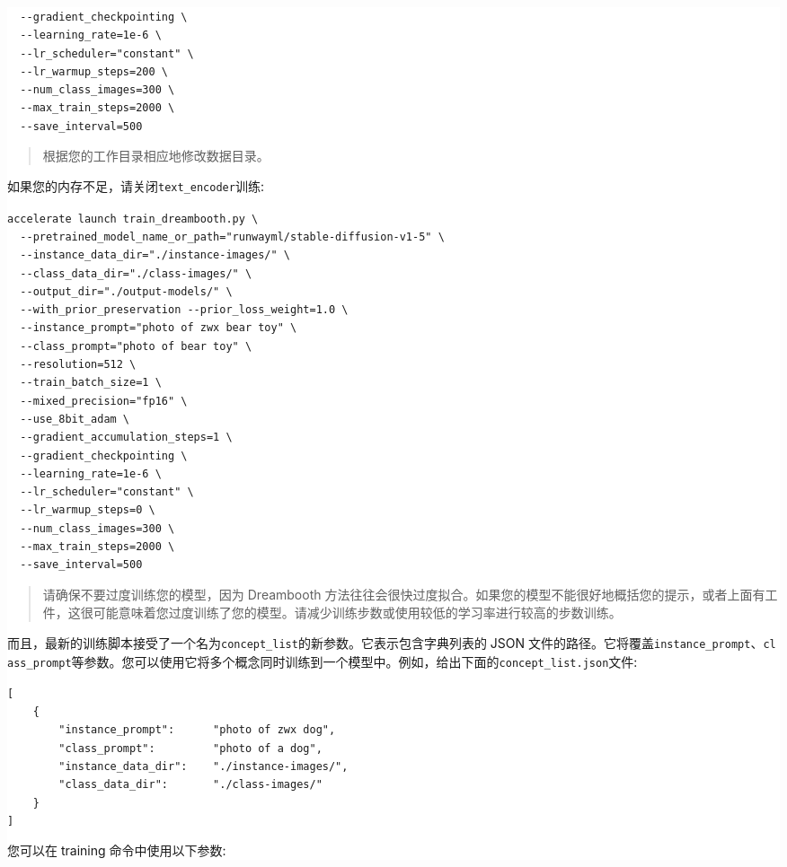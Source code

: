```
  --gradient_checkpointing \
  --learning_rate=1e-6 \
  --lr_scheduler="constant" \
  --lr_warmup_steps=200 \
  --num_class_images=300 \
  --max_train_steps=2000 \
  --save_interval=500
```

> 根据您的工作目录相应地修改数据目录。

如果您的内存不足，请关闭`text_encoder`训练:

```
accelerate launch train_dreambooth.py \
  --pretrained_model_name_or_path="runwayml/stable-diffusion-v1-5" \
  --instance_data_dir="./instance-images/" \
  --class_data_dir="./class-images/" \
  --output_dir="./output-models/" \
  --with_prior_preservation --prior_loss_weight=1.0 \
  --instance_prompt="photo of zwx bear toy" \
  --class_prompt="photo of bear toy" \
  --resolution=512 \
  --train_batch_size=1 \
  --mixed_precision="fp16" \
  --use_8bit_adam \
  --gradient_accumulation_steps=1 \
  --gradient_checkpointing \
  --learning_rate=1e-6 \
  --lr_scheduler="constant" \
  --lr_warmup_steps=0 \
  --num_class_images=300 \
  --max_train_steps=2000 \
  --save_interval=500
```

> 请确保不要过度训练您的模型，因为 Dreambooth 方法往往会很快过度拟合。如果您的模型不能很好地概括您的提示，或者上面有工件，这很可能意味着您过度训练了您的模型。请减少训练步数或使用较低的学习率进行较高的步数训练。

而且，最新的训练脚本接受了一个名为`concept_list`的新参数。它表示包含字典列表的 JSON 文件的路径。它将覆盖`instance_prompt`、`class_prompt`等参数。您可以使用它将多个概念同时训练到一个模型中。例如，给出下面的`concept_list.json`文件:

```
[
    {
        "instance_prompt":      "photo of zwx dog",
        "class_prompt":         "photo of a dog",
        "instance_data_dir":    "./instance-images/",
        "class_data_dir":       "./class-images/"
    }
]
```

您可以在 training 命令中使用以下参数:
